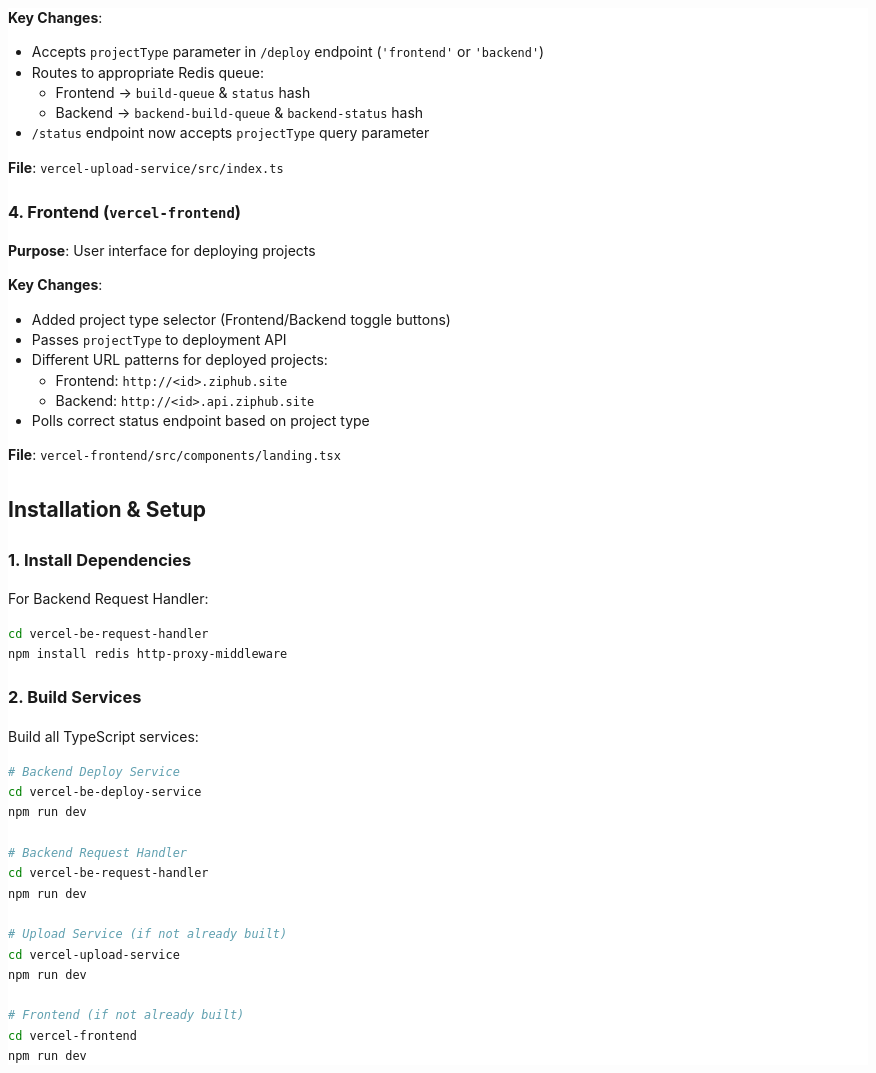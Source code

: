 **Key Changes**:
- Accepts `projectType` parameter in `/deploy` endpoint (`'frontend'` or `'backend'`)
- Routes to appropriate Redis queue:
  - Frontend → `build-queue` & `status` hash
  - Backend → `backend-build-queue` & `backend-status` hash
- `/status` endpoint now accepts `projectType` query parameter

**File**: `vercel-upload-service/src/index.ts`

### 4. Frontend (`vercel-frontend`)

**Purpose**: User interface for deploying projects

**Key Changes**:
- Added project type selector (Frontend/Backend toggle buttons)
- Passes `projectType` to deployment API
- Different URL patterns for deployed projects:
  - Frontend: `http://<id>.ziphub.site`
  - Backend: `http://<id>.api.ziphub.site`
- Polls correct status endpoint based on project type

**File**: `vercel-frontend/src/components/landing.tsx`

## Installation & Setup

### 1. Install Dependencies

For Backend Request Handler:
```bash
cd vercel-be-request-handler
npm install redis http-proxy-middleware
```

### 2. Build Services

Build all TypeScript services:
```bash
# Backend Deploy Service
cd vercel-be-deploy-service
npm run dev

# Backend Request Handler
cd vercel-be-request-handler
npm run dev

# Upload Service (if not already built)
cd vercel-upload-service
npm run dev

# Frontend (if not already built)
cd vercel-frontend
npm run dev
```
